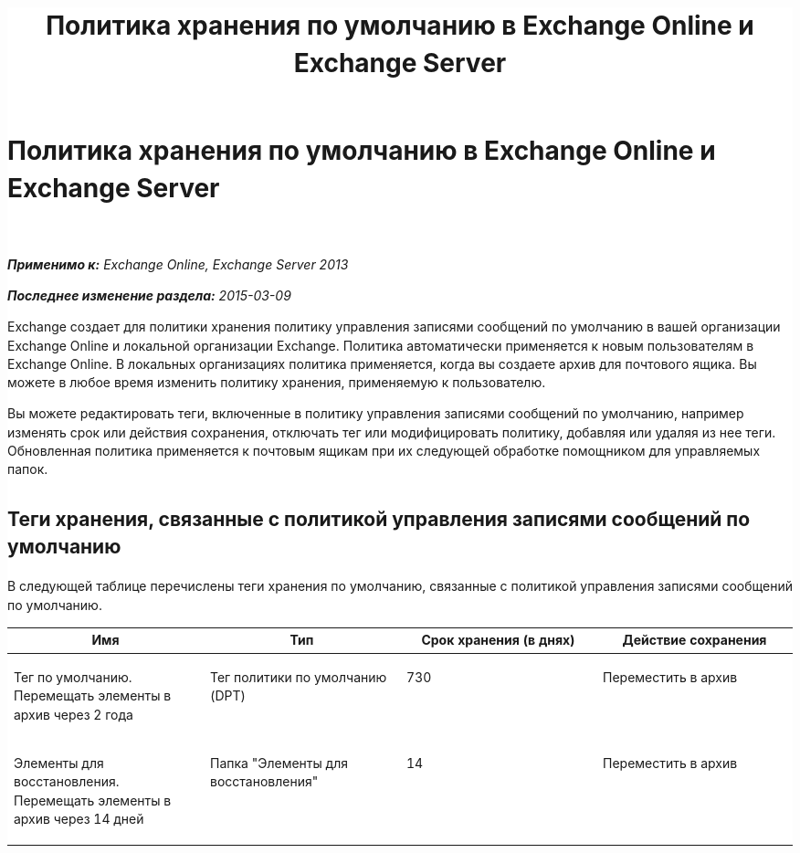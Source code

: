 ﻿---
title: 'Политика хранения по умолчанию в Exchange Online и Exchange Server'
TOCTitle: Политика хранения по умолчанию
ms:assetid: bcf31b2d-463b-4623-b488-c8ac40f14f62
ms:mtpsurl: https://technet.microsoft.com/ru-ru/library/Dn775046(v=EXCHG.150)
ms:contentKeyID: 62625501
ms.date: 04/30/2018
mtps_version: v=EXCHG.150
ms.translationtype: HT
---

# Политика хранения по умолчанию в Exchange Online и Exchange Server

 

_**Применимо к:** Exchange Online, Exchange Server 2013_

_**Последнее изменение раздела:** 2015-03-09_

Exchange создает для политики хранения политику управления записями сообщений по умолчанию в вашей организации Exchange Online и локальной организации Exchange. Политика автоматически применяется к новым пользователям в Exchange Online. В локальных организациях политика применяется, когда вы создаете архив для почтового ящика. Вы можете в любое время изменить политику хранения, применяемую к пользователю.

Вы можете редактировать теги, включенные в политику управления записями сообщений по умолчанию, например изменять срок или действия сохранения, отключать тег или модифицировать политику, добавляя или удаляя из нее теги. Обновленная политика применяется к почтовым ящикам при их следующей обработке помощником для управляемых папок.

## Теги хранения, связанные с политикой управления записями сообщений по умолчанию

В следующей таблице перечислены теги хранения по умолчанию, связанные с политикой управления записями сообщений по умолчанию.


<table>
<colgroup>
<col style="width: 25%" />
<col style="width: 25%" />
<col style="width: 25%" />
<col style="width: 25%" />
</colgroup>
<thead>
<tr class="header">
<th>Имя</th>
<th>Тип</th>
<th>Срок хранения (в днях)</th>
<th>Действие сохранения</th>
</tr>
</thead>
<tbody>
<tr class="odd">
<td><p>Тег по умолчанию. Перемещать элементы в архив через 2 года</p></td>
<td><p>Тег политики по умолчанию (DPT)</p></td>
<td><p>730</p></td>
<td><p>Переместить в архив</p></td>
</tr>
<tr class="even">
<td><p>Элементы для восстановления. Перемещать элементы в архив через 14 дней</p></td>
<td><p>Папка &quot;Элементы для восстановления&quot;</p></td>
<td><p>14</p></td>
<td><p>Переместить в архив</p></td>
</tr>